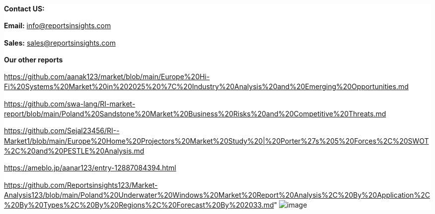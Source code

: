 <strong>Contact US:</strong>

<p class=""""><b>Email:</b> <a href=mailto:info@reportsinsights.com>info@reportsinsights.com</a></p>
<p class=""""><b>Sales:</b> <a href=mailto:sales@reportsinsights.com>sales@reportsinsights.com</a></p>

<strong>Our other reports</strong>

<a href=https://github.com/aanak123/market/blob/main/Europe%20Hi-Fi%20Systems%20Market%20in%202025%20%7C%20Industry%20Analysis%20and%20Emerging%20Opportunities.md>https://github.com/aanak123/market/blob/main/Europe%20Hi-Fi%20Systems%20Market%20in%202025%20%7C%20Industry%20Analysis%20and%20Emerging%20Opportunities.md</a>

<a href=https://github.com/swa-lang/RI-market-report/blob/main/Poland%20Sandstone%20Market%20Business%20Risks%20and%20Competitive%20Threats.md>https://github.com/swa-lang/RI-market-report/blob/main/Poland%20Sandstone%20Market%20Business%20Risks%20and%20Competitive%20Threats.md</a>

<a href=https://github.com/Sejal23456/RI--Market1/blob/main/Europe%20Home%20Projectors%20Market%20Study%20|%20Porter%27s%205%20Forces%2C%20SWOT%2C%20and%20PESTLE%20Analysis.md>https://github.com/Sejal23456/RI--Market1/blob/main/Europe%20Home%20Projectors%20Market%20Study%20|%20Porter%27s%205%20Forces%2C%20SWOT%2C%20and%20PESTLE%20Analysis.md</a>

<a href=https://ameblo.jp/aanar123/entry-12887084394.html>https://ameblo.jp/aanar123/entry-12887084394.html</a>

<a href=https://github.com/Reportsinsights123/Market-Analysis123/blob/main/Poland%20Underwater%20Windows%20Market%20Report%20Analysis%2C%20By%20Application%2C%20By%20Types%2C%20By%20Regions%2C%20Forecast%20By%202033.md>https://github.com/Reportsinsights123/Market-Analysis123/blob/main/Poland%20Underwater%20Windows%20Market%20Report%20Analysis%2C%20By%20Application%2C%20By%20Types%2C%20By%20Regions%2C%20Forecast%20By%202033.md</a>"
![image](https://github.com/user-attachments/assets/aba36d0e-33e0-426b-9d7f-f0347d5b91ad)
